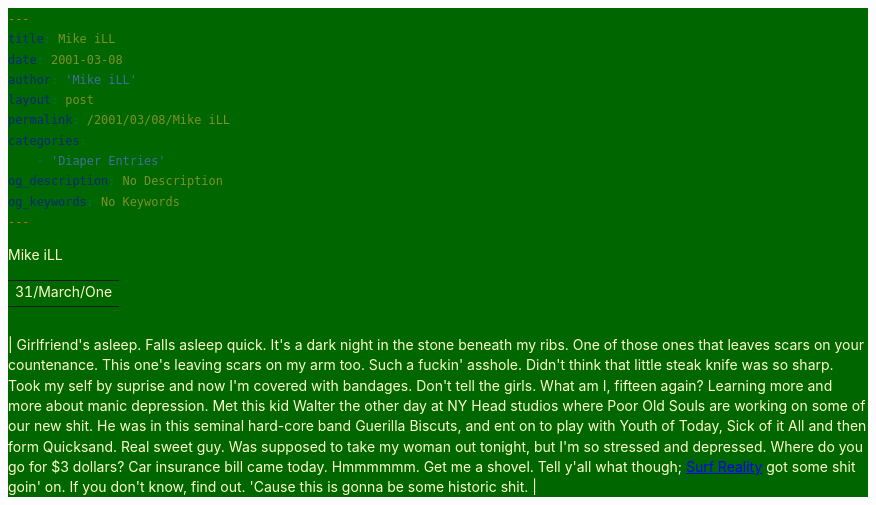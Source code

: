 ```yaml
---
title: Mike iLL
date: 2001-03-08
author: 'Mike iLL'
layout: post
permalink: /2001/03/08/Mike iLL
categories:
    - 'Diaper Entries'
og_description: No Description
og_keywords: No Keywords
---
```

<style>
body {
  background-color: #006600;
  color: #FFFFCC;
}
a {
  color: blue;
}
a:active {
  color: blue;
}
a:visited {
  color: blue;
}
</style>

   Mike iLL     



|  |
| --- |
| 31/March/One  |

  
  



|  |
| --- |
| 
Girlfriend's asleep. Falls asleep quick. It's a dark night in the stone beneath my ribs.
One of those ones that leaves scars on your countenance. This one's leaving scars on my arm too.
Such a fuckin' asshole. Didn't think that little steak knife was so sharp. Took my self by suprise and now
I'm covered with bandages. Don't tell the girls. What am I, fifteen again? Learning more and more about manic depression.
Met this kid Walter the other day at NY Head studios where Poor Old Souls are working on some of our new shit.
He was in this seminal hard-core band Guerilla Biscuts, and ent on to play with Youth of Today, Sick of it All and then form Quicksand. Real sweet guy.
Was supposed to take my woman out tonight, but I'm so stressed and depressed. Where do you go for $3 dollars?
Car insurance bill came today. Hmmmmmm. Get me a shovel.
Tell y'all what though; [Surf Reality](http://www.surfreality.org) got some shit goin' on.
If you don't know, find out. 'Cause this is gonna be some historic shit. |
